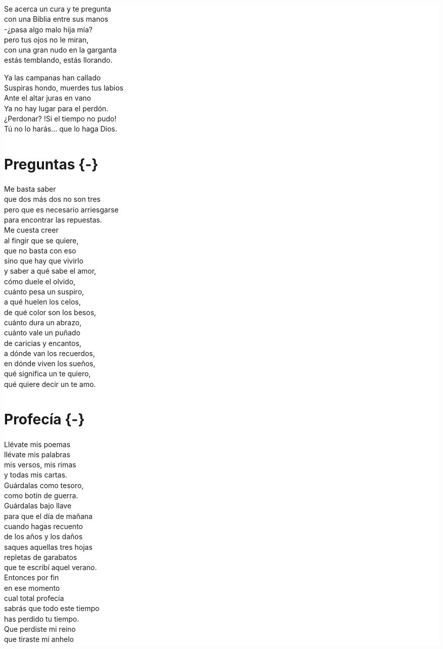 Se acerca un cura y te pregunta<br>
con una Biblia entre sus manos<br>
-¿pasa algo malo hija mía?<br>
pero tus ojos no le miran,<br>
con una gran nudo en la garganta<br>
estás temblando, estás llorando.

Ya las campanas han callado<br>
Suspiras hondo, muerdes tus labios<br>
Ante el altar juras en vano<br>
Ya no hay lugar para el perdón.<br>
¿Perdonar? !Si el tiempo no pudo!<br>
Tú no lo harás... que lo haga Dios.



# Preguntas {-}


Me basta saber<br>
que dos más dos no son tres<br>
pero que es necesario arriesgarse<br>
para encontrar las repuestas.<br>
Me cuesta creer<br>
al fingir que se quiere,<br>
que no basta con eso<br>
sino que hay que vivirlo<br>
y saber a qué sabe el amor,<br>
cómo duele el olvido,<br>
cuánto pesa un suspiro,<br>
a qué huelen los celos,<br>
de qué color son los besos,<br>
cuánto dura un abrazo,<br>
cuánto vale un puñado<br>
de caricias y encantos,<br>
a dónde van los recuerdos,<br>
en dónde viven los sueños,<br>
qué significa un te quiero,<br>
qué quiere decir un te amo.



# Profecía {-}


Llévate mis poemas<br>
llévate mis palabras<br>
mis versos, mis rimas<br>
y todas mis cartas.<br>
Guárdalas como tesoro,<br>
como botín de guerra.<br>
Guárdalas bajo llave<br>
para que el día de mañana<br>
cuando hagas recuento<br>
de los años y los daños<br>
saques aquellas tres hojas<br>
repletas de garabatos<br>
que te escribí aquel verano.<br>
Entonces por fin<br>
en ese momento<br>
cual total profecía<br>
sabrás que todo este tiempo<br>
has perdido tu tiempo.<br>
Que perdiste mi reino<br>
que tiraste mi anhelo<br>